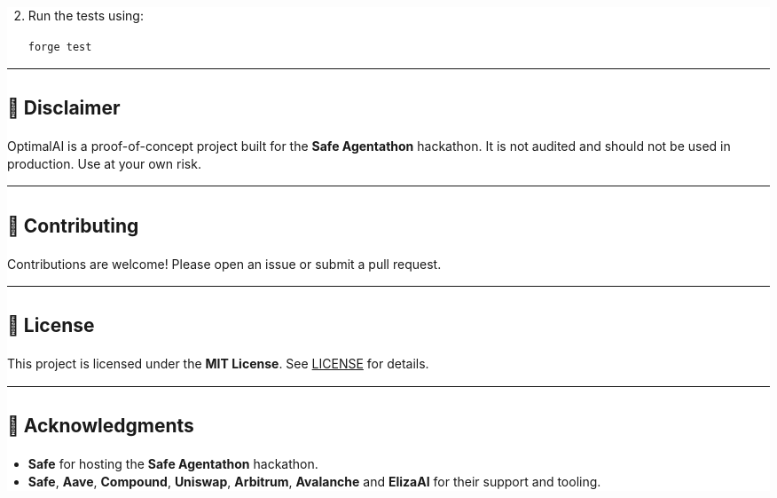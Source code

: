 2. Run the tests using:
   ```bash
   forge test
   ```

---

## 🚨 Disclaimer

OptimalAI is a proof-of-concept project built for the **Safe Agentathon** hackathon. It is not audited and should not be used in production. Use at your own risk.

---

## 🤝 Contributing

Contributions are welcome! Please open an issue or submit a pull request.

---

## 📄 License

This project is licensed under the **MIT License**. See [LICENSE](LICENSE) for details.

---

## 🙏 Acknowledgments

- **Safe** for hosting the **Safe Agentathon** hackathon.
- **Safe**, **Aave**, **Compound**, **Uniswap**, **Arbitrum**, **Avalanche** and **ElizaAI** for their support and tooling.
